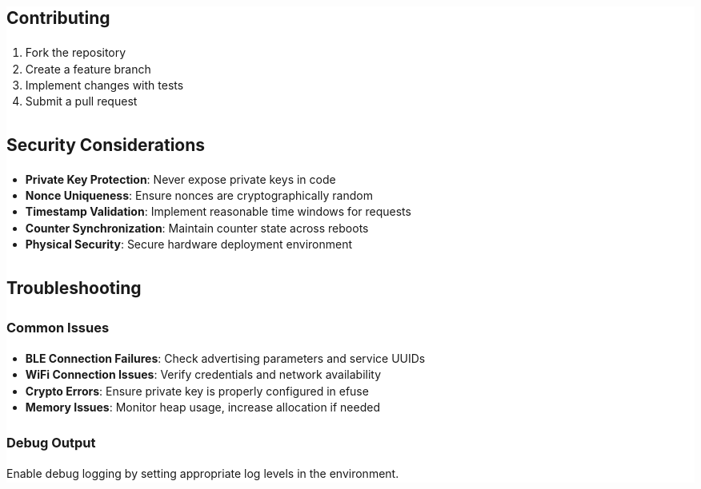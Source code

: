 ## Contributing

1. Fork the repository
2. Create a feature branch
3. Implement changes with tests
4. Submit a pull request

## Security Considerations

- **Private Key Protection**: Never expose private keys in code
- **Nonce Uniqueness**: Ensure nonces are cryptographically random
- **Timestamp Validation**: Implement reasonable time windows for requests
- **Counter Synchronization**: Maintain counter state across reboots
- **Physical Security**: Secure hardware deployment environment

## Troubleshooting

### Common Issues
- **BLE Connection Failures**: Check advertising parameters and service UUIDs
- **WiFi Connection Issues**: Verify credentials and network availability
- **Crypto Errors**: Ensure private key is properly configured in efuse
- **Memory Issues**: Monitor heap usage, increase allocation if needed

### Debug Output
Enable debug logging by setting appropriate log levels in the environment.
